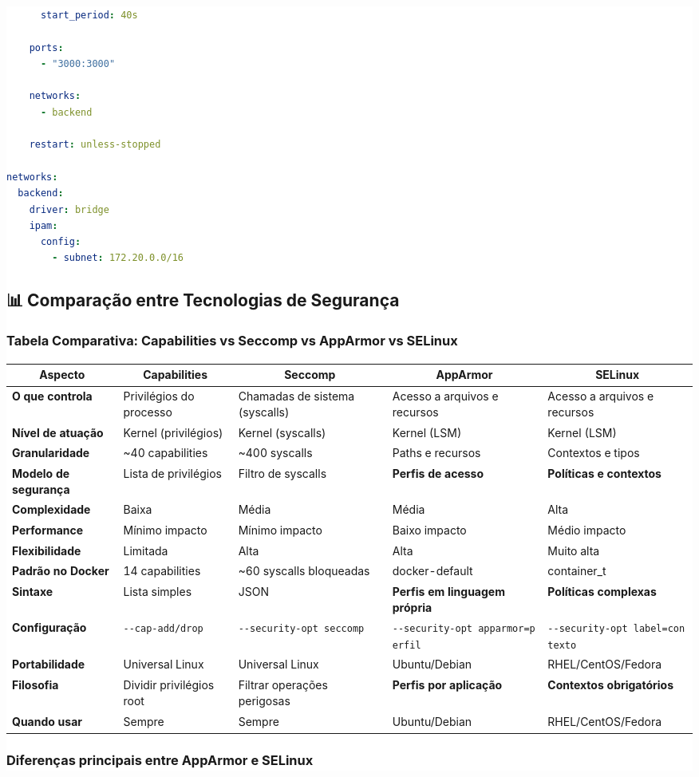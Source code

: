 ```yaml
      start_period: 40s

    ports:
      - "3000:3000"

    networks:
      - backend

    restart: unless-stopped

networks:
  backend:
    driver: bridge
    ipam:
      config:
        - subnet: 172.20.0.0/16
```

## 📊 Comparação entre Tecnologias de Segurança

### Tabela Comparativa: Capabilities vs Seccomp vs AppArmor vs SELinux

| Aspecto                 | Capabilities             | Seccomp                        | AppArmor                         | SELinux                         |
| ----------------------- | ------------------------ | ------------------------------ | -------------------------------- | ------------------------------- |
| **O que controla**      | Privilégios do processo  | Chamadas de sistema (syscalls) | Acesso a arquivos e recursos     | Acesso a arquivos e recursos    |
| **Nível de atuação**    | Kernel (privilégios)     | Kernel (syscalls)              | Kernel (LSM)                     | Kernel (LSM)                    |
| **Granularidade**       | ~40 capabilities         | ~400 syscalls                  | Paths e recursos                 | Contextos e tipos               |
| **Modelo de segurança** | Lista de privilégios     | Filtro de syscalls             | **Perfis de acesso**             | **Políticas e contextos**       |
| **Complexidade**        | Baixa                    | Média                          | Média                            | Alta                            |
| **Performance**         | Mínimo impacto           | Mínimo impacto                 | Baixo impacto                    | Médio impacto                   |
| **Flexibilidade**       | Limitada                 | Alta                           | Alta                             | Muito alta                      |
| **Padrão no Docker**    | 14 capabilities          | ~60 syscalls bloqueadas        | docker-default                   | container_t                     |
| **Sintaxe**             | Lista simples            | JSON                           | **Perfis em linguagem própria**  | **Políticas complexas**         |
| **Configuração**        | `--cap-add/drop`         | `--security-opt seccomp`       | `--security-opt apparmor=perfil` | `--security-opt label=contexto` |
| **Portabilidade**       | Universal Linux          | Universal Linux                | Ubuntu/Debian                    | RHEL/CentOS/Fedora              |
| **Filosofia**           | Dividir privilégios root | Filtrar operações perigosas    | **Perfis por aplicação**         | **Contextos obrigatórios**      |
| **Quando usar**         | Sempre                   | Sempre                         | Ubuntu/Debian                    | RHEL/CentOS/Fedora              |

### Diferenças principais entre AppArmor e SELinux

